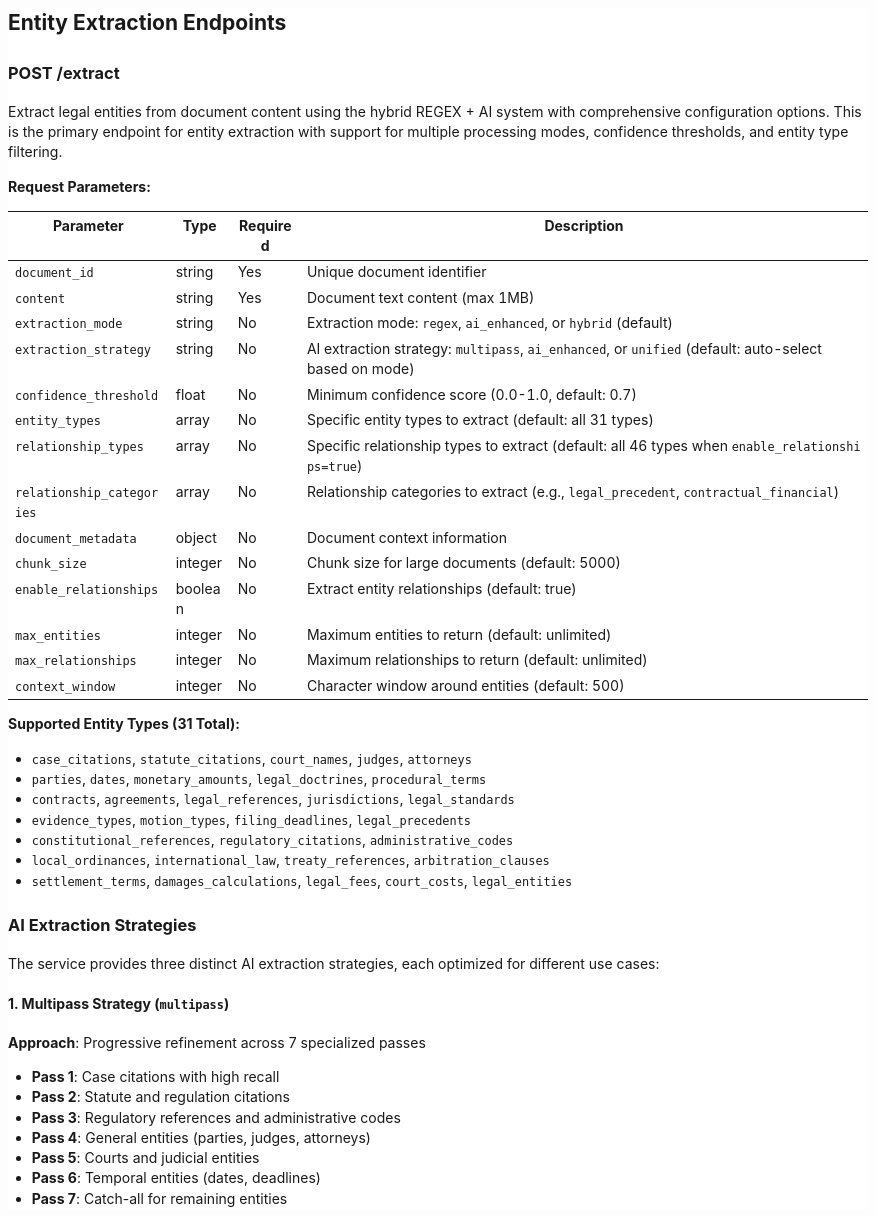 ## Entity Extraction Endpoints

### POST /extract

Extract legal entities from document content using the hybrid REGEX + AI system with comprehensive configuration options. This is the primary endpoint for entity extraction with support for multiple processing modes, confidence thresholds, and entity type filtering.

**Request Parameters:**

| Parameter | Type | Required | Description |
|-----------|------|----------|-------------|
| `document_id` | string | Yes | Unique document identifier |
| `content` | string | Yes | Document text content (max 1MB) |
| `extraction_mode` | string | No | Extraction mode: `regex`, `ai_enhanced`, or `hybrid` (default) |
| `extraction_strategy` | string | No | AI extraction strategy: `multipass`, `ai_enhanced`, or `unified` (default: auto-select based on mode) |
| `confidence_threshold` | float | No | Minimum confidence score (0.0-1.0, default: 0.7) |
| `entity_types` | array | No | Specific entity types to extract (default: all 31 types) |
| `relationship_types` | array | No | Specific relationship types to extract (default: all 46 types when `enable_relationships=true`) |
| `relationship_categories` | array | No | Relationship categories to extract (e.g., `legal_precedent`, `contractual_financial`) |
| `document_metadata` | object | No | Document context information |
| `chunk_size` | integer | No | Chunk size for large documents (default: 5000) |
| `enable_relationships` | boolean | No | Extract entity relationships (default: true) |
| `max_entities` | integer | No | Maximum entities to return (default: unlimited) |
| `max_relationships` | integer | No | Maximum relationships to return (default: unlimited) |
| `context_window` | integer | No | Character window around entities (default: 500) |

**Supported Entity Types (31 Total):**
- `case_citations`, `statute_citations`, `court_names`, `judges`, `attorneys`
- `parties`, `dates`, `monetary_amounts`, `legal_doctrines`, `procedural_terms`
- `contracts`, `agreements`, `legal_references`, `jurisdictions`, `legal_standards`
- `evidence_types`, `motion_types`, `filing_deadlines`, `legal_precedents`
- `constitutional_references`, `regulatory_citations`, `administrative_codes`
- `local_ordinances`, `international_law`, `treaty_references`, `arbitration_clauses`
- `settlement_terms`, `damages_calculations`, `legal_fees`, `court_costs`, `legal_entities`

### AI Extraction Strategies

The service provides three distinct AI extraction strategies, each optimized for different use cases:

#### 1. Multipass Strategy (`multipass`)
**Approach**: Progressive refinement across 7 specialized passes
- **Pass 1**: Case citations with high recall
- **Pass 2**: Statute and regulation citations  
- **Pass 3**: Regulatory references and administrative codes
- **Pass 4**: General entities (parties, judges, attorneys)
- **Pass 5**: Courts and judicial entities
- **Pass 6**: Temporal entities (dates, deadlines)
- **Pass 7**: Catch-all for remaining entities
